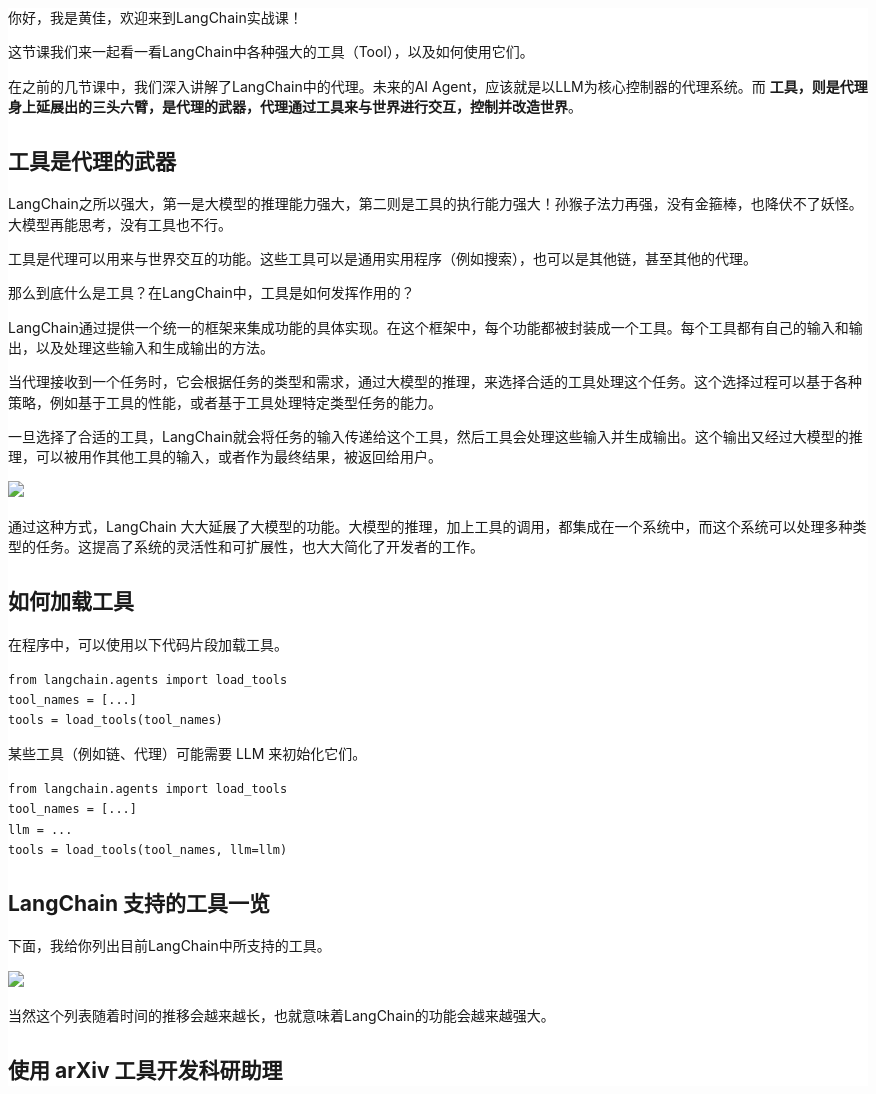 你好，我是黄佳，欢迎来到LangChain实战课！

这节课我们来一起看一看LangChain中各种强大的工具（Tool），以及如何使用它们。

在之前的几节课中，我们深入讲解了LangChain中的代理。未来的AI Agent，应该就是以LLM为核心控制器的代理系统。而 **工具，则是代理身上延展出的三头六臂，是代理的武器，代理通过工具来与世界进行交互，控制并改造世界**。

## 工具是代理的武器

LangChain之所以强大，第一是大模型的推理能力强大，第二则是工具的执行能力强大！孙猴子法力再强，没有金箍棒，也降伏不了妖怪。大模型再能思考，没有工具也不行。

工具是代理可以用来与世界交互的功能。这些工具可以是通用实用程序（例如搜索），也可以是其他链，甚至其他的代理。

那么到底什么是工具？在LangChain中，工具是如何发挥作用的？

LangChain通过提供一个统一的框架来集成功能的具体实现。在这个框架中，每个功能都被封装成一个工具。每个工具都有自己的输入和输出，以及处理这些输入和生成输出的方法。

当代理接收到一个任务时，它会根据任务的类型和需求，通过大模型的推理，来选择合适的工具处理这个任务。这个选择过程可以基于各种策略，例如基于工具的性能，或者基于工具处理特定类型任务的能力。

一旦选择了合适的工具，LangChain就会将任务的输入传递给这个工具，然后工具会处理这些输入并生成输出。这个输出又经过大模型的推理，可以被用作其他工具的输入，或者作为最终结果，被返回给用户。

![](https://static001.geekbang.org/resource/image/eb/b6/ebcyyaccd79133c03f417c45c225d1b6.png?wh=1456x636)

通过这种方式，LangChain 大大延展了大模型的功能。大模型的推理，加上工具的调用，都集成在一个系统中，而这个系统可以处理多种类型的任务。这提高了系统的灵活性和可扩展性，也大大简化了开发者的工作。

## 如何加载工具

在程序中，可以使用以下代码片段加载工具。

```plain
from langchain.agents import load_tools
tool_names = [...]
tools = load_tools(tool_names)

```

某些工具（例如链、代理）可能需要 LLM 来初始化它们。

```plain
from langchain.agents import load_tools
tool_names = [...]
llm = ...
tools = load_tools(tool_names, llm=llm)

```

## LangChain 支持的工具一览

下面，我给你列出目前LangChain中所支持的工具。

![](https://static001.geekbang.org/resource/image/e2/5b/e2f8a0318b4f1da7f0e756e87761d95b.jpg?wh=1459x2148)

当然这个列表随着时间的推移会越来越长，也就意味着LangChain的功能会越来越强大。

## 使用 arXiv 工具开发科研助理
